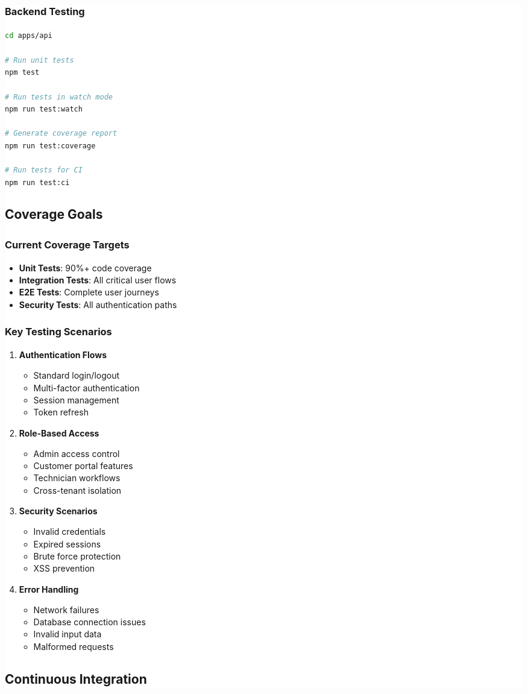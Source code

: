 ### Backend Testing
```bash
cd apps/api

# Run unit tests
npm test

# Run tests in watch mode
npm run test:watch

# Generate coverage report
npm run test:coverage

# Run tests for CI
npm run test:ci
```

## Coverage Goals

### Current Coverage Targets
- **Unit Tests**: 90%+ code coverage
- **Integration Tests**: All critical user flows
- **E2E Tests**: Complete user journeys
- **Security Tests**: All authentication paths

### Key Testing Scenarios
1. **Authentication Flows**
   - Standard login/logout
   - Multi-factor authentication
   - Session management
   - Token refresh

2. **Role-Based Access**
   - Admin access control
   - Customer portal features
   - Technician workflows
   - Cross-tenant isolation

3. **Security Scenarios**
   - Invalid credentials
   - Expired sessions
   - Brute force protection
   - XSS prevention

4. **Error Handling**
   - Network failures
   - Database connection issues
   - Invalid input data
   - Malformed requests

## Continuous Integration
